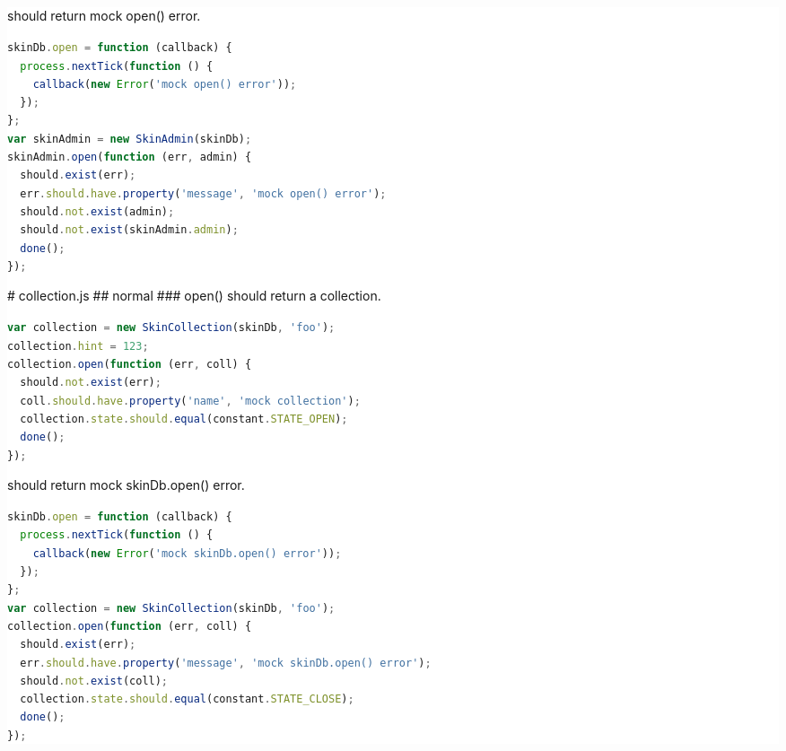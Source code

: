should return mock open() error.

```js
skinDb.open = function (callback) {
  process.nextTick(function () {
    callback(new Error('mock open() error'));
  });
};
var skinAdmin = new SkinAdmin(skinDb);
skinAdmin.open(function (err, admin) {
  should.exist(err);
  err.should.have.property('message', 'mock open() error');
  should.not.exist(admin);
  should.not.exist(skinAdmin.admin);
  done();
});
```

<a name="collectionjs" />
# collection.js
<a name="collectionjs-normal" />
## normal
<a name="collectionjs-normal-open" />
### open()
should return a collection.

```js
var collection = new SkinCollection(skinDb, 'foo');
collection.hint = 123;
collection.open(function (err, coll) {
  should.not.exist(err);
  coll.should.have.property('name', 'mock collection');
  collection.state.should.equal(constant.STATE_OPEN);
  done();
});
```

should return mock skinDb.open() error.

```js
skinDb.open = function (callback) {
  process.nextTick(function () {
    callback(new Error('mock skinDb.open() error'));
  });
};
var collection = new SkinCollection(skinDb, 'foo');
collection.open(function (err, coll) {
  should.exist(err);
  err.should.have.property('message', 'mock skinDb.open() error');
  should.not.exist(coll);
  collection.state.should.equal(constant.STATE_CLOSE);
  done();
});
```
